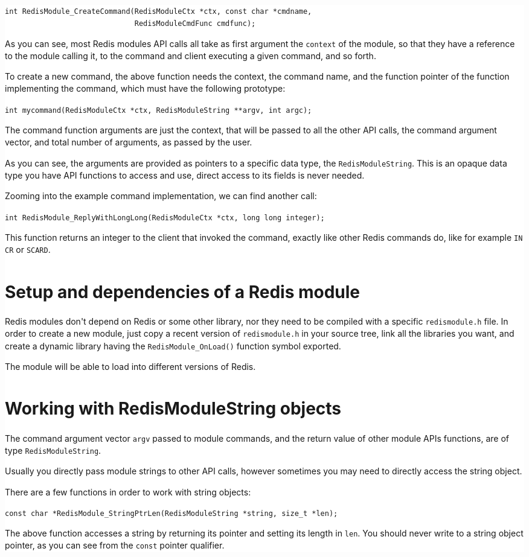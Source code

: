     int RedisModule_CreateCommand(RedisModuleCtx *ctx, const char *cmdname,
                                  RedisModuleCmdFunc cmdfunc);

As you can see, most Redis modules API calls all take as first argument
the `context` of the module, so that they have a reference to the module
calling it, to the command and client executing a given command, and so forth.

To create a new command, the above function needs the context, the command
name, and the function pointer of the function implementing the command,
which must have the following prototype:


    int mycommand(RedisModuleCtx *ctx, RedisModuleString **argv, int argc);

The command function arguments are just the context, that will be passed
to all the other API calls, the command argument vector, and total number
of arguments, as passed by the user.

As you can see, the arguments are provided as pointers to a specific data
type, the `RedisModuleString`. This is an opaque data type you have API
functions to access and use, direct access to its fields is never needed.

Zooming into the example command implementation, we can find another call:

    int RedisModule_ReplyWithLongLong(RedisModuleCtx *ctx, long long integer);

This function returns an integer to the client that invoked the command,
exactly like other Redis commands do, like for example `INCR` or `SCARD`.

# Setup and dependencies of a Redis module

Redis modules don't depend on Redis or some other library, nor they
need to be compiled with a specific `redismodule.h` file. In order
to create a new module, just copy a recent version of `redismodule.h`
in your source tree, link all the libraries you want, and create
a dynamic library having the `RedisModule_OnLoad()` function symbol
exported.

The module will be able to load into different versions of Redis.

# Working with RedisModuleString objects

The command argument vector `argv` passed to module commands, and the
return value of other module APIs functions, are of type `RedisModuleString`.

Usually you directly pass module strings to other API calls, however sometimes
you may need to directly access the string object.

There are a few functions in order to work with string objects:

    const char *RedisModule_StringPtrLen(RedisModuleString *string, size_t *len);

The above function accesses a string by returning its pointer and setting its 
length in `len`.
You should never write to a string object pointer, as you can see from the
`const` pointer qualifier.
